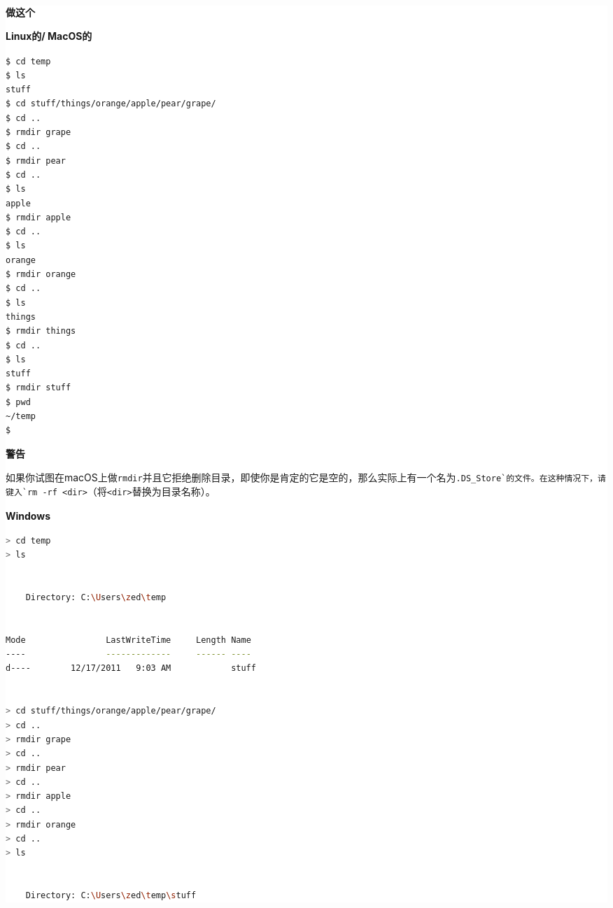 **做这个**

**Linux的/ MacOS的**
```bash
$ cd temp
$ ls
stuff
$ cd stuff/things/orange/apple/pear/grape/
$ cd ..
$ rmdir grape
$ cd ..
$ rmdir pear
$ cd ..
$ ls
apple
$ rmdir apple
$ cd ..
$ ls
orange
$ rmdir orange
$ cd ..
$ ls
things
$ rmdir things
$ cd ..
$ ls
stuff
$ rmdir stuff
$ pwd
~/temp
$
```
**警告**

如果你试图在macOS上做`rmdir`并且它拒绝删除目录，即使你是肯定的它是空的，那么实际上有一个名为``.DS_Store`的文件。在这种情况下，请键入`rm -rf <dir>``（将``<dir>``替换为目录名称）。

**Windows**
```bash
> cd temp
> ls


    Directory: C:\Users\zed\temp


Mode                LastWriteTime     Length Name
----                -------------     ------ ----
d----        12/17/2011   9:03 AM            stuff


> cd stuff/things/orange/apple/pear/grape/
> cd ..
> rmdir grape
> cd ..
> rmdir pear
> cd ..
> rmdir apple
> cd ..
> rmdir orange
> cd ..
> ls


    Directory: C:\Users\zed\temp\stuff
```